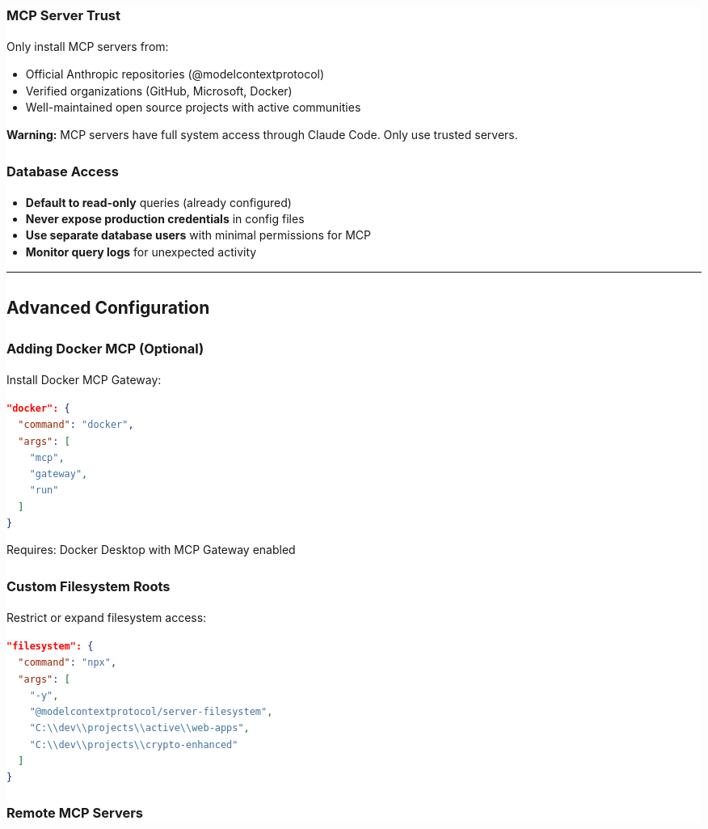 ### MCP Server Trust

Only install MCP servers from:
- Official Anthropic repositories (@modelcontextprotocol)
- Verified organizations (GitHub, Microsoft, Docker)
- Well-maintained open source projects with active communities

**Warning:** MCP servers have full system access through Claude Code. Only use trusted servers.

### Database Access

- **Default to read-only** queries (already configured)
- **Never expose production credentials** in config files
- **Use separate database users** with minimal permissions for MCP
- **Monitor query logs** for unexpected activity

---

## Advanced Configuration

### Adding Docker MCP (Optional)

Install Docker MCP Gateway:

```json
"docker": {
  "command": "docker",
  "args": [
    "mcp",
    "gateway",
    "run"
  ]
}
```

Requires: Docker Desktop with MCP Gateway enabled

### Custom Filesystem Roots

Restrict or expand filesystem access:

```json
"filesystem": {
  "command": "npx",
  "args": [
    "-y",
    "@modelcontextprotocol/server-filesystem",
    "C:\\dev\\projects\\active\\web-apps",
    "C:\\dev\\projects\\crypto-enhanced"
  ]
}
```

### Remote MCP Servers
